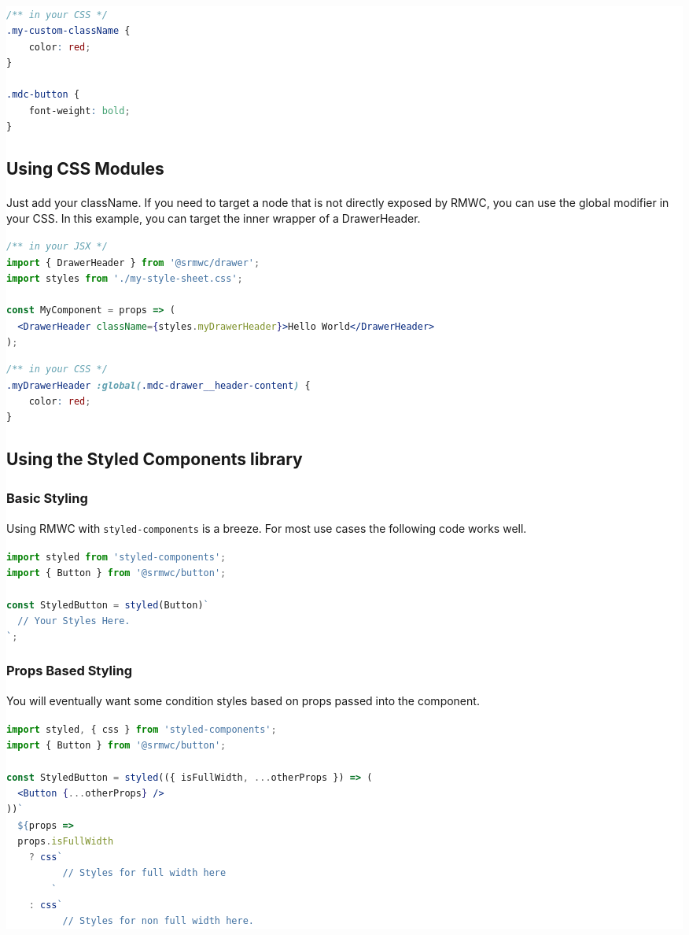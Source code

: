 ```css
/** in your CSS */
.my-custom-className {
    color: red;
}

.mdc-button {
    font-weight: bold;
}
```

## Using CSS Modules

Just add your className. If you need to target a node that is not directly exposed by RMWC, you can use the global modifier in your CSS. In this example, you can target the inner wrapper of a DrawerHeader.

```jsx
/** in your JSX */
import { DrawerHeader } from '@srmwc/drawer';
import styles from './my-style-sheet.css';

const MyComponent = props => (
  <DrawerHeader className={styles.myDrawerHeader}>Hello World</DrawerHeader>
);
```

```css
/** in your CSS */
.myDrawerHeader :global(.mdc-drawer__header-content) {
    color: red;
}
```

## Using the Styled Components library

### Basic Styling

Using RMWC with `styled-components` is a breeze. For most use cases the following code works well.

```jsx
import styled from 'styled-components';
import { Button } from '@srmwc/button';

const StyledButton = styled(Button)`
  // Your Styles Here.
`;
```

### Props Based Styling

You will eventually want some condition styles based on props passed into the component.

```jsx
import styled, { css } from 'styled-components';
import { Button } from '@srmwc/button';

const StyledButton = styled(({ isFullWidth, ...otherProps }) => (
  <Button {...otherProps} />
))`
  ${props =>
  props.isFullWidth
    ? css`
          // Styles for full width here
        `
    : css`
          // Styles for non full width here.
```